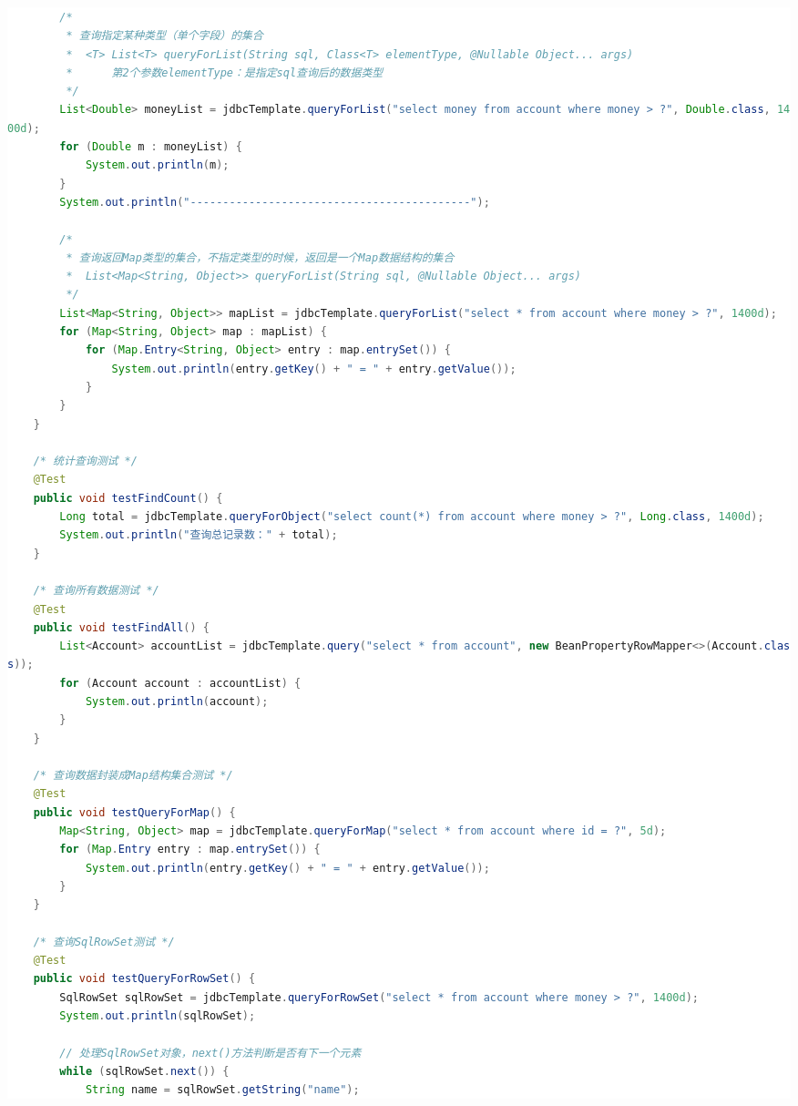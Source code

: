 ```java
        /*
         * 查询指定某种类型（单个字段）的集合
         *  <T> List<T> queryForList(String sql, Class<T> elementType, @Nullable Object... args)
         *      第2个参数elementType：是指定sql查询后的数据类型
         */
        List<Double> moneyList = jdbcTemplate.queryForList("select money from account where money > ?", Double.class, 1400d);
        for (Double m : moneyList) {
            System.out.println(m);
        }
        System.out.println("-------------------------------------------");

        /*
         * 查询返回Map类型的集合，不指定类型的时候，返回是一个Map数据结构的集合
         *  List<Map<String, Object>> queryForList(String sql, @Nullable Object... args)
         */
        List<Map<String, Object>> mapList = jdbcTemplate.queryForList("select * from account where money > ?", 1400d);
        for (Map<String, Object> map : mapList) {
            for (Map.Entry<String, Object> entry : map.entrySet()) {
                System.out.println(entry.getKey() + " = " + entry.getValue());
            }
        }
    }

    /* 统计查询测试 */
    @Test
    public void testFindCount() {
        Long total = jdbcTemplate.queryForObject("select count(*) from account where money > ?", Long.class, 1400d);
        System.out.println("查询总记录数：" + total);
    }

    /* 查询所有数据测试 */
    @Test
    public void testFindAll() {
        List<Account> accountList = jdbcTemplate.query("select * from account", new BeanPropertyRowMapper<>(Account.class));
        for (Account account : accountList) {
            System.out.println(account);
        }
    }

    /* 查询数据封装成Map结构集合测试 */
    @Test
    public void testQueryForMap() {
        Map<String, Object> map = jdbcTemplate.queryForMap("select * from account where id = ?", 5d);
        for (Map.Entry entry : map.entrySet()) {
            System.out.println(entry.getKey() + " = " + entry.getValue());
        }
    }

    /* 查询SqlRowSet测试 */
    @Test
    public void testQueryForRowSet() {
        SqlRowSet sqlRowSet = jdbcTemplate.queryForRowSet("select * from account where money > ?", 1400d);
        System.out.println(sqlRowSet);

        // 处理SqlRowSet对象，next()方法判断是否有下一个元素
        while (sqlRowSet.next()) {
            String name = sqlRowSet.getString("name");
```